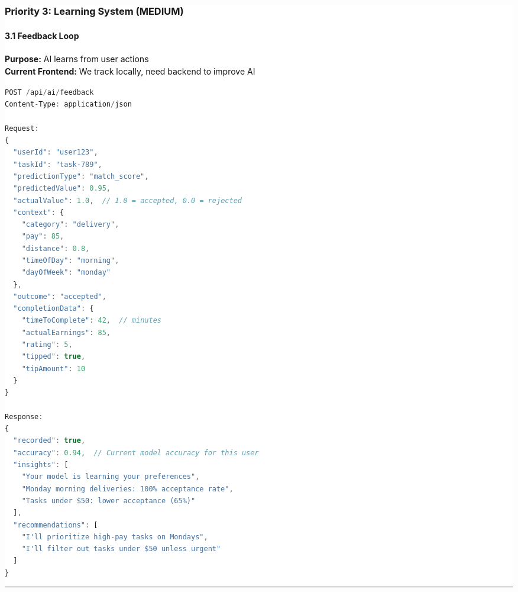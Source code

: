 
### Priority 3: Learning System (MEDIUM)

#### 3.1 Feedback Loop
**Purpose:** AI learns from user actions  
**Current Frontend:** We track locally, need backend to improve AI

```typescript
POST /api/ai/feedback
Content-Type: application/json

Request:
{
  "userId": "user123",
  "taskId": "task-789",
  "predictionType": "match_score",
  "predictedValue": 0.95,
  "actualValue": 1.0,  // 1.0 = accepted, 0.0 = rejected
  "context": {
    "category": "delivery",
    "pay": 85,
    "distance": 0.8,
    "timeOfDay": "morning",
    "dayOfWeek": "monday"
  },
  "outcome": "accepted",
  "completionData": {
    "timeToComplete": 42,  // minutes
    "actualEarnings": 85,
    "rating": 5,
    "tipped": true,
    "tipAmount": 10
  }
}

Response:
{
  "recorded": true,
  "accuracy": 0.94,  // Current model accuracy for this user
  "insights": [
    "Your model is learning your preferences",
    "Monday morning deliveries: 100% acceptance rate",
    "Tasks under $50: lower acceptance (65%)"
  ],
  "recommendations": [
    "I'll prioritize high-pay tasks on Mondays",
    "I'll filter out tasks under $50 unless urgent"
  ]
}
```

---
